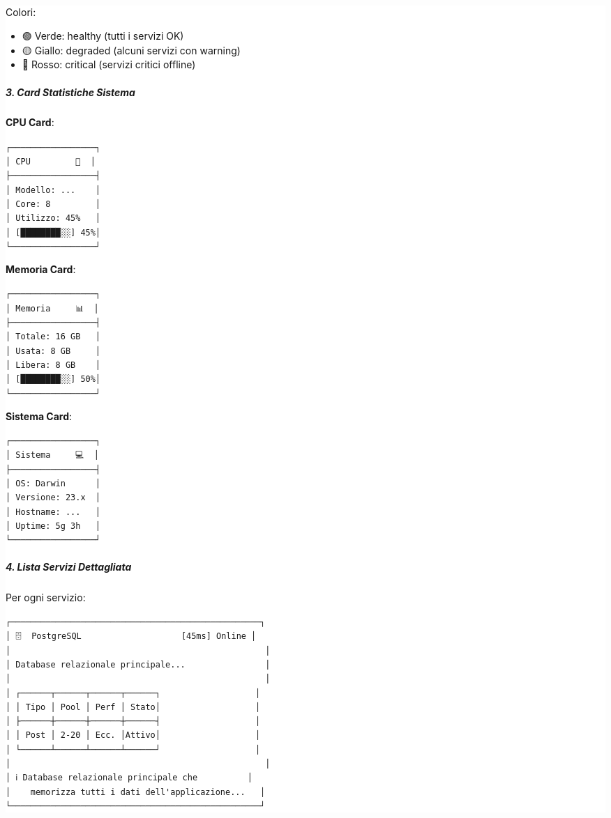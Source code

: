 Colori:
- 🟢 Verde: healthy (tutti i servizi OK)
- 🟡 Giallo: degraded (alcuni servizi con warning)
- 🔴 Rosso: critical (servizi critici offline)

##### 3. Card Statistiche Sistema

**CPU Card**:
```
┌─────────────────┐
│ CPU         🔧  │
├─────────────────┤
│ Modello: ...    │
│ Core: 8         │
│ Utilizzo: 45%   │
│ [████████░░] 45%│
└─────────────────┘
```

**Memoria Card**:
```
┌─────────────────┐
│ Memoria     📊  │
├─────────────────┤
│ Totale: 16 GB   │
│ Usata: 8 GB     │
│ Libera: 8 GB    │
│ [████████░░] 50%│
└─────────────────┘
```

**Sistema Card**:
```
┌─────────────────┐
│ Sistema     💻  │
├─────────────────┤
│ OS: Darwin      │
│ Versione: 23.x  │
│ Hostname: ...   │
│ Uptime: 5g 3h   │
└─────────────────┘
```

##### 4. Lista Servizi Dettagliata

Per ogni servizio:

```
┌──────────────────────────────────────────────────┐
│ 🗄️  PostgreSQL                    [45ms] Online │
│                                                   │
│ Database relazionale principale...                │
│                                                   │
│ ┌──────┬──────┬──────┬──────┐                   │
│ │ Tipo │ Pool │ Perf │ Stato│                   │
│ ├──────┼──────┼──────┼──────┤                   │
│ │ Post │ 2-20 │ Ecc. │Attivo│                   │
│ └──────┴──────┴──────┴──────┘                   │
│                                                   │
│ ℹ️ Database relazionale principale che          │
│    memorizza tutti i dati dell'applicazione...   │
└──────────────────────────────────────────────────┘
```
